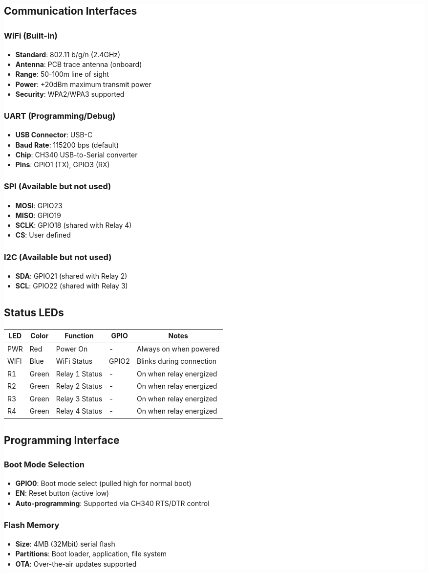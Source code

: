 ## Communication Interfaces

### WiFi (Built-in)
- **Standard**: 802.11 b/g/n (2.4GHz)
- **Antenna**: PCB trace antenna (onboard)
- **Range**: 50-100m line of sight
- **Power**: +20dBm maximum transmit power
- **Security**: WPA2/WPA3 supported

### UART (Programming/Debug)
- **USB Connector**: USB-C
- **Baud Rate**: 115200 bps (default)
- **Chip**: CH340 USB-to-Serial converter
- **Pins**: GPIO1 (TX), GPIO3 (RX)

### SPI (Available but not used)
- **MOSI**: GPIO23
- **MISO**: GPIO19
- **SCLK**: GPIO18 (shared with Relay 4)
- **CS**: User defined

### I2C (Available but not used)
- **SDA**: GPIO21 (shared with Relay 2)
- **SCL**: GPIO22 (shared with Relay 3)

## Status LEDs

| LED | Color | Function | GPIO | Notes |
|-----|-------|----------|------|--------|
| PWR | Red | Power On | - | Always on when powered |
| WIFI | Blue | WiFi Status | GPIO2 | Blinks during connection |
| R1 | Green | Relay 1 Status | - | On when relay energized |
| R2 | Green | Relay 2 Status | - | On when relay energized |
| R3 | Green | Relay 3 Status | - | On when relay energized |
| R4 | Green | Relay 4 Status | - | On when relay energized |

## Programming Interface

### Boot Mode Selection
- **GPIO0**: Boot mode select (pulled high for normal boot)
- **EN**: Reset button (active low)
- **Auto-programming**: Supported via CH340 RTS/DTR control

### Flash Memory
- **Size**: 4MB (32Mbit) serial flash
- **Partitions**: Boot loader, application, file system
- **OTA**: Over-the-air updates supported
